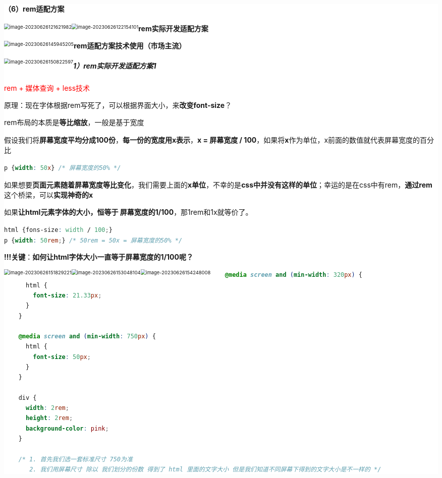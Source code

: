 

#### （6）rem适配方案

<img src="note2.assets/image-20230626121621982.png" alt="image-20230626121621982" style="zoom:67%;float:left" />

<img src="note2.assets/image-20230626122154101.png" alt="image-20230626122154101" style="zoom:67%;float:left" />

**rem实际开发适配方案**

<img src="note2.assets/image-20230626145945205.png" alt="image-20230626145945205" style="zoom:67%;float:left" />

**rem适配方案技术使用（市场主流）**

<img src="note2.assets/image-20230626150822597.png" alt="image-20230626150822597" style="zoom:67%;float:left" />

##### 1）rem实际开发适配方案1

<span style="color:red">rem + 媒体查询 + less技术</span>

原理：现在字体根据rem写死了，可以根据界面大小，来**改变font-size**？

rem布局的本质是**等比缩放**，一般是基于宽度

假设我们将**屏幕宽度平均分成100份**，**每一份的宽度用x表示**，**x = 屏幕宽度 / 100**，如果将**x**作为单位，x前面的数值就代表屏幕宽度的百分比

```css
p {width: 50x} /* 屏幕宽度的50% */ 
```

如果想要**页面元素随着屏幕宽度等比变化**，我们需要上面的**x单位**，不幸的是**css中并没有这样的单位**；幸运的是在css中有rem，**通过rem**这个桥梁，可以**实现神奇的x**

如果**让html元素字体的大小，恒等于  屏幕宽度的1/100**，那1rem和1x就等价了。

```css
html {fons-size: width / 100;}
p {width: 50rem;} /* 50rem = 50x = 屏幕宽度的50% */ 
```

**!!!关键**：**如何让html字体大小一直等于屏幕宽度的1/100呢？**



<img src="note2.assets/image-20230626151829221.png" alt="image-20230626151829221" style="zoom:67%;float:left" />

<img src="note2.assets/image-20230626153048104.png" alt="image-20230626153048104" style="zoom:67%;float:left" />

<img src="note2.assets/image-20230626154248008.png" alt="image-20230626154248008" style="zoom:67%;float:left" />

```css
    @media screen and (min-width: 320px) {
      html {
        font-size: 21.33px;
      }
    }

    @media screen and (min-width: 750px) {
      html {
        font-size: 50px;
      }
    }

    div {
      width: 2rem;
      height: 2rem;
      background-color: pink;
    }

    /* 1. 首先我们选一套标准尺寸 750为准 
       2. 我们用屏幕尺寸 除以 我们划分的份数 得到了 html 里面的文字大小 但是我们知道不同屏幕下得到的文字大小是不一样的 */
```